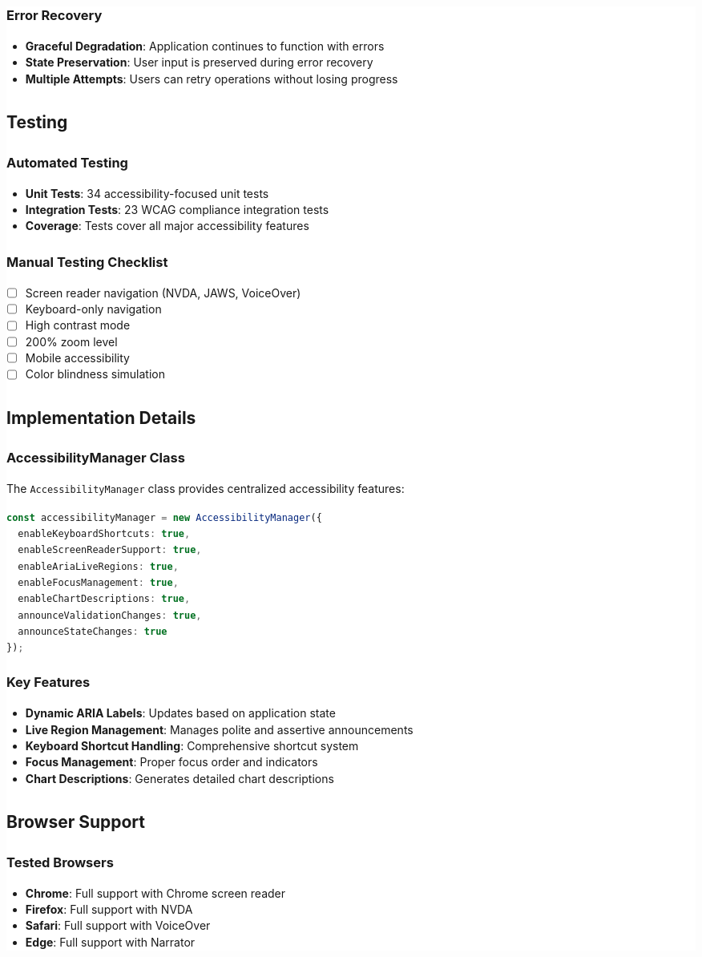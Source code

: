 ### Error Recovery
- **Graceful Degradation**: Application continues to function with errors
- **State Preservation**: User input is preserved during error recovery
- **Multiple Attempts**: Users can retry operations without losing progress

## Testing

### Automated Testing
- **Unit Tests**: 34 accessibility-focused unit tests
- **Integration Tests**: 23 WCAG compliance integration tests
- **Coverage**: Tests cover all major accessibility features

### Manual Testing Checklist
- [ ] Screen reader navigation (NVDA, JAWS, VoiceOver)
- [ ] Keyboard-only navigation
- [ ] High contrast mode
- [ ] 200% zoom level
- [ ] Mobile accessibility
- [ ] Color blindness simulation

## Implementation Details

### AccessibilityManager Class
The `AccessibilityManager` class provides centralized accessibility features:

```typescript
const accessibilityManager = new AccessibilityManager({
  enableKeyboardShortcuts: true,
  enableScreenReaderSupport: true,
  enableAriaLiveRegions: true,
  enableFocusManagement: true,
  enableChartDescriptions: true,
  announceValidationChanges: true,
  announceStateChanges: true
});
```

### Key Features
- **Dynamic ARIA Labels**: Updates based on application state
- **Live Region Management**: Manages polite and assertive announcements
- **Keyboard Shortcut Handling**: Comprehensive shortcut system
- **Focus Management**: Proper focus order and indicators
- **Chart Descriptions**: Generates detailed chart descriptions

## Browser Support

### Tested Browsers
- **Chrome**: Full support with Chrome screen reader
- **Firefox**: Full support with NVDA
- **Safari**: Full support with VoiceOver
- **Edge**: Full support with Narrator
